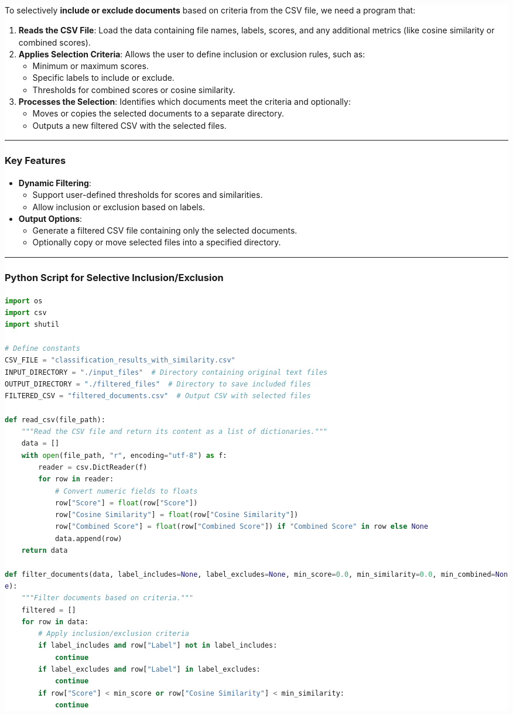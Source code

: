 To selectively **include or exclude documents** based on criteria from the CSV file, we need a program that:

1. **Reads the CSV File**: Load the data containing file names, labels, scores, and any additional metrics (like cosine similarity or combined scores).
2. **Applies Selection Criteria**: Allows the user to define inclusion or exclusion rules, such as:
   - Minimum or maximum scores.
   - Specific labels to include or exclude.
   - Thresholds for combined scores or cosine similarity.
3. **Processes the Selection**: Identifies which documents meet the criteria and optionally:
   - Moves or copies the selected documents to a separate directory.
   - Outputs a new filtered CSV with the selected files.

---

### **Key Features**
- **Dynamic Filtering**:
  - Support user-defined thresholds for scores and similarities.
  - Allow inclusion or exclusion based on labels.
- **Output Options**:
  - Generate a filtered CSV file containing only the selected documents.
  - Optionally copy or move selected files into a specified directory.

---

### **Python Script for Selective Inclusion/Exclusion**

```python
import os
import csv
import shutil

# Define constants
CSV_FILE = "classification_results_with_similarity.csv"
INPUT_DIRECTORY = "./input_files"  # Directory containing original text files
OUTPUT_DIRECTORY = "./filtered_files"  # Directory to save included files
FILTERED_CSV = "filtered_documents.csv"  # Output CSV with selected files

def read_csv(file_path):
    """Read the CSV file and return its content as a list of dictionaries."""
    data = []
    with open(file_path, "r", encoding="utf-8") as f:
        reader = csv.DictReader(f)
        for row in reader:
            # Convert numeric fields to floats
            row["Score"] = float(row["Score"])
            row["Cosine Similarity"] = float(row["Cosine Similarity"])
            row["Combined Score"] = float(row["Combined Score"]) if "Combined Score" in row else None
            data.append(row)
    return data

def filter_documents(data, label_includes=None, label_excludes=None, min_score=0.0, min_similarity=0.0, min_combined=None):
    """Filter documents based on criteria."""
    filtered = []
    for row in data:
        # Apply inclusion/exclusion criteria
        if label_includes and row["Label"] not in label_includes:
            continue
        if label_excludes and row["Label"] in label_excludes:
            continue
        if row["Score"] < min_score or row["Cosine Similarity"] < min_similarity:
            continue
```